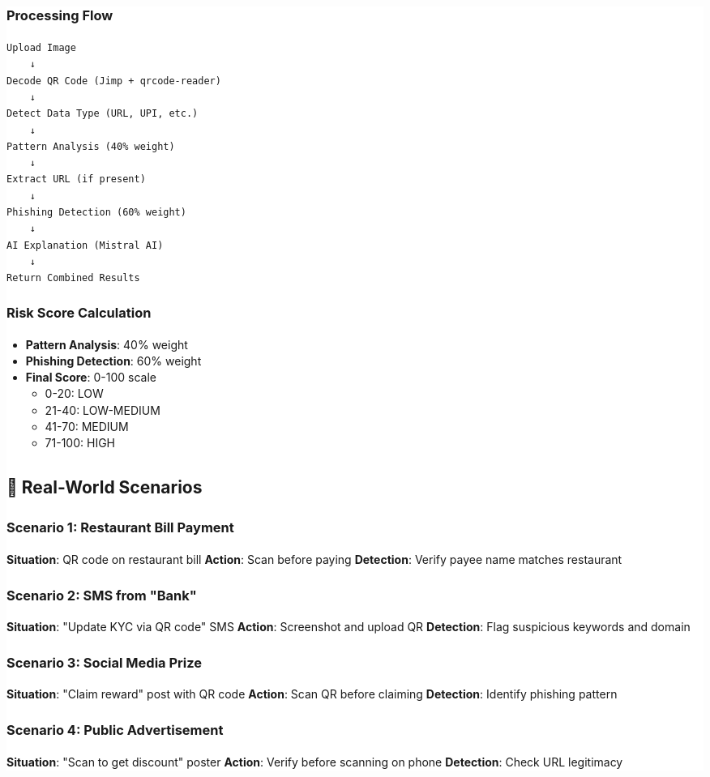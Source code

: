 ### Processing Flow
```
Upload Image
    ↓
Decode QR Code (Jimp + qrcode-reader)
    ↓
Detect Data Type (URL, UPI, etc.)
    ↓
Pattern Analysis (40% weight)
    ↓
Extract URL (if present)
    ↓
Phishing Detection (60% weight)
    ↓
AI Explanation (Mistral AI)
    ↓
Return Combined Results
```

### Risk Score Calculation
- **Pattern Analysis**: 40% weight
- **Phishing Detection**: 60% weight
- **Final Score**: 0-100 scale
  - 0-20: LOW
  - 21-40: LOW-MEDIUM
  - 41-70: MEDIUM
  - 71-100: HIGH

## 📱 Real-World Scenarios

### Scenario 1: Restaurant Bill Payment
**Situation**: QR code on restaurant bill
**Action**: Scan before paying
**Detection**: Verify payee name matches restaurant

### Scenario 2: SMS from "Bank"
**Situation**: "Update KYC via QR code" SMS
**Action**: Screenshot and upload QR
**Detection**: Flag suspicious keywords and domain

### Scenario 3: Social Media Prize
**Situation**: "Claim reward" post with QR code
**Action**: Scan QR before claiming
**Detection**: Identify phishing pattern

### Scenario 4: Public Advertisement
**Situation**: "Scan to get discount" poster
**Action**: Verify before scanning on phone
**Detection**: Check URL legitimacy
